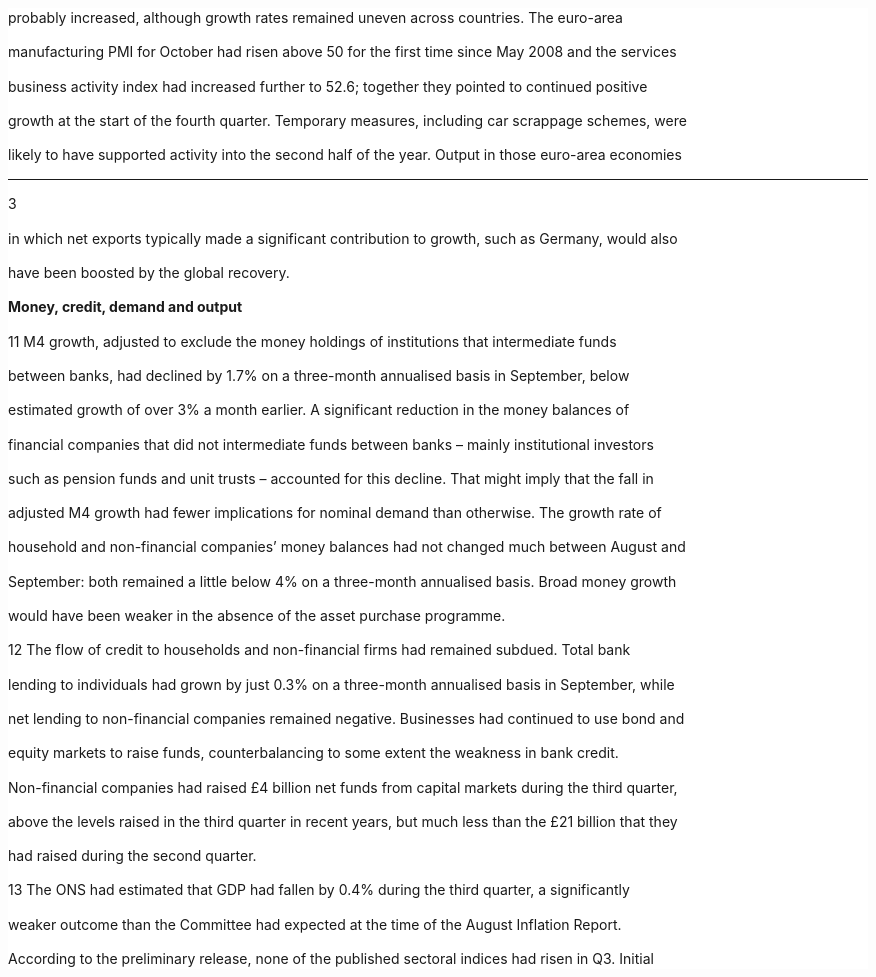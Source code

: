 probably increased, although growth rates remained uneven across countries. The euro-area

manufacturing PMI for October had risen above 50 for the first time since May 2008 and the services

business activity index had increased further to 52.6; together they pointed to continued positive

growth at the start of the fourth quarter. Temporary measures, including car scrappage schemes, were

likely to have supported activity into the second half of the year. Output in those euro-area economies


-----

3

in which net exports typically made a significant contribution to growth, such as Germany, would also

have been boosted by the global recovery.

**Money, credit, demand and output**

11 M4 growth, adjusted to exclude the money holdings of institutions that intermediate funds

between banks, had declined by 1.7% on a three-month annualised basis in September, below

estimated growth of over 3% a month earlier. A significant reduction in the money balances of

financial companies that did not intermediate funds between banks – mainly institutional investors

such as pension funds and unit trusts – accounted for this decline. That might imply that the fall in

adjusted M4 growth had fewer implications for nominal demand than otherwise. The growth rate of

household and non-financial companies’ money balances had not changed much between August and

September: both remained a little below 4% on a three-month annualised basis. Broad money growth

would have been weaker in the absence of the asset purchase programme.

12 The flow of credit to households and non-financial firms had remained subdued. Total bank

lending to individuals had grown by just 0.3% on a three-month annualised basis in September, while

net lending to non-financial companies remained negative. Businesses had continued to use bond and

equity markets to raise funds, counterbalancing to some extent the weakness in bank credit.

Non-financial companies had raised £4 billion net funds from capital markets during the third quarter,

above the levels raised in the third quarter in recent years, but much less than the £21 billion that they

had raised during the second quarter.

13 The ONS had estimated that GDP had fallen by 0.4% during the third quarter, a significantly

weaker outcome than the Committee had expected at the time of the August Inflation Report.

According to the preliminary release, none of the published sectoral indices had risen in Q3. Initial
